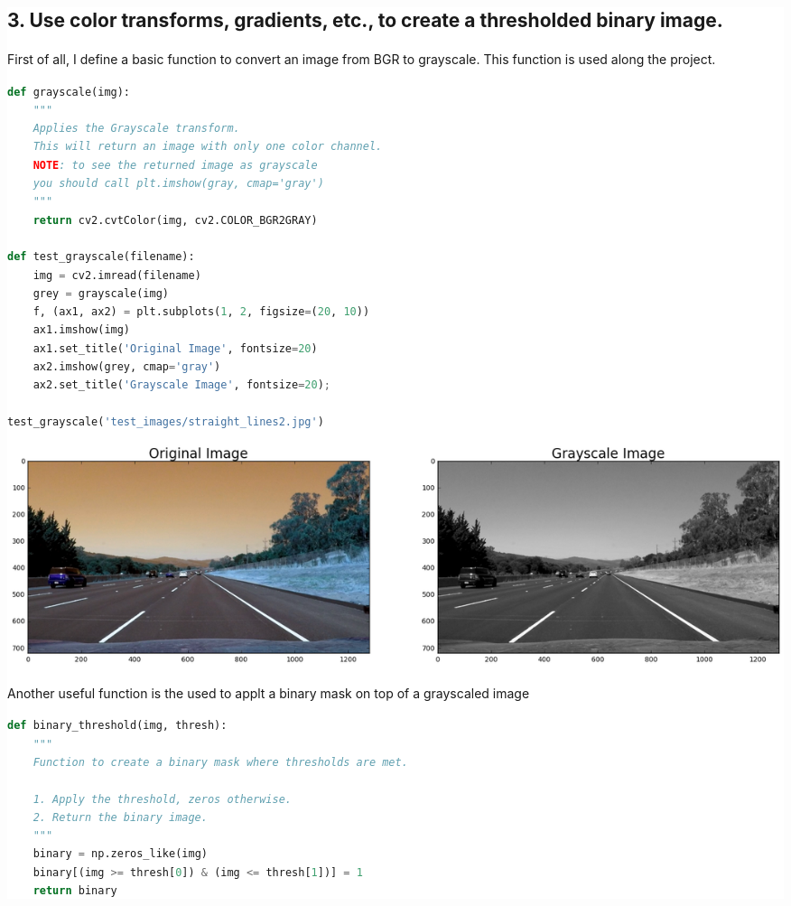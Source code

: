 
## 3. Use color transforms, gradients, etc., to create a thresholded binary image.

First of all, I define a basic function to convert an image from BGR to grayscale. This function is used along the project.


```python
def grayscale(img):
    """
    Applies the Grayscale transform.
    This will return an image with only one color channel.
    NOTE: to see the returned image as grayscale
    you should call plt.imshow(gray, cmap='gray')
    """
    return cv2.cvtColor(img, cv2.COLOR_BGR2GRAY)

def test_grayscale(filename):
    img = cv2.imread(filename)
    grey = grayscale(img)
    f, (ax1, ax2) = plt.subplots(1, 2, figsize=(20, 10))
    ax1.imshow(img)
    ax1.set_title('Original Image', fontsize=20)
    ax2.imshow(grey, cmap='gray')
    ax2.set_title('Grayscale Image', fontsize=20);

test_grayscale('test_images/straight_lines2.jpg')
```


![png](assets/output_16_0.png)


Another useful function is the used to applt a binary mask on top of a grayscaled image


```python
def binary_threshold(img, thresh):
    """
    Function to create a binary mask where thresholds are met.

    1. Apply the threshold, zeros otherwise.
    2. Return the binary image.
    """
    binary = np.zeros_like(img)
    binary[(img >= thresh[0]) & (img <= thresh[1])] = 1
    return binary
```
